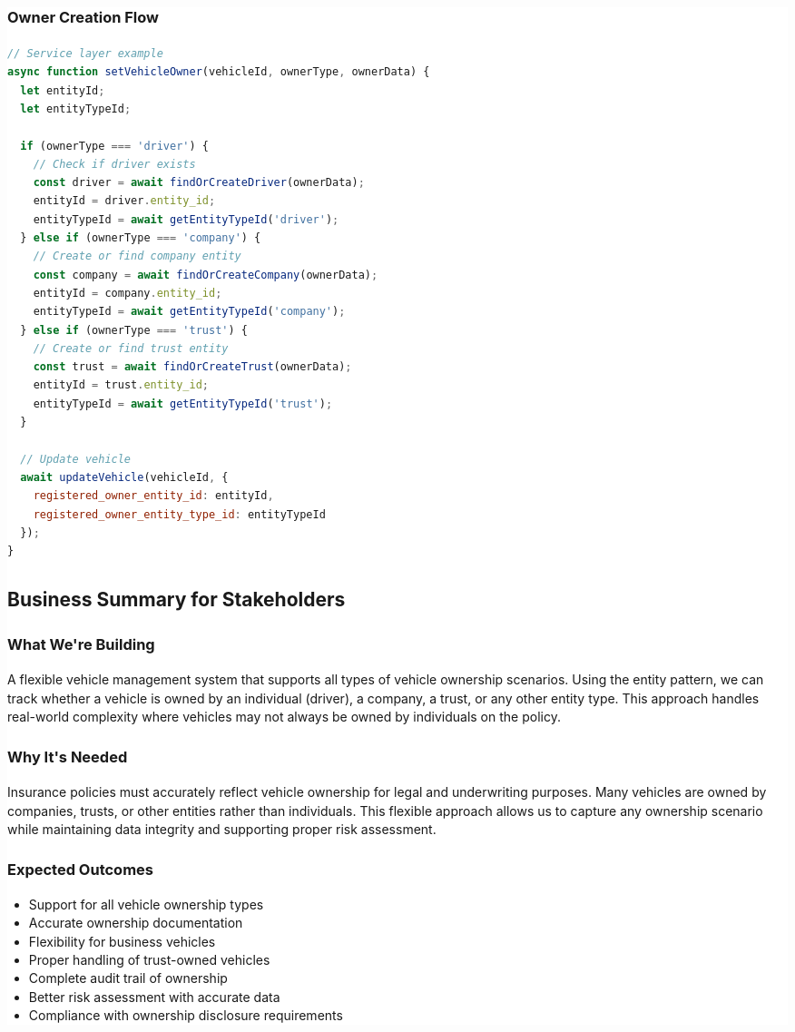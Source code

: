 ### Owner Creation Flow
```javascript
// Service layer example
async function setVehicleOwner(vehicleId, ownerType, ownerData) {
  let entityId;
  let entityTypeId;
  
  if (ownerType === 'driver') {
    // Check if driver exists
    const driver = await findOrCreateDriver(ownerData);
    entityId = driver.entity_id;
    entityTypeId = await getEntityTypeId('driver');
  } else if (ownerType === 'company') {
    // Create or find company entity
    const company = await findOrCreateCompany(ownerData);
    entityId = company.entity_id;
    entityTypeId = await getEntityTypeId('company');
  } else if (ownerType === 'trust') {
    // Create or find trust entity
    const trust = await findOrCreateTrust(ownerData);
    entityId = trust.entity_id;
    entityTypeId = await getEntityTypeId('trust');
  }
  
  // Update vehicle
  await updateVehicle(vehicleId, {
    registered_owner_entity_id: entityId,
    registered_owner_entity_type_id: entityTypeId
  });
}
```

## Business Summary for Stakeholders
### What We're Building
A flexible vehicle management system that supports all types of vehicle ownership scenarios. Using the entity pattern, we can track whether a vehicle is owned by an individual (driver), a company, a trust, or any other entity type. This approach handles real-world complexity where vehicles may not always be owned by individuals on the policy.

### Why It's Needed
Insurance policies must accurately reflect vehicle ownership for legal and underwriting purposes. Many vehicles are owned by companies, trusts, or other entities rather than individuals. This flexible approach allows us to capture any ownership scenario while maintaining data integrity and supporting proper risk assessment.

### Expected Outcomes
- Support for all vehicle ownership types
- Accurate ownership documentation
- Flexibility for business vehicles
- Proper handling of trust-owned vehicles
- Complete audit trail of ownership
- Better risk assessment with accurate data
- Compliance with ownership disclosure requirements
